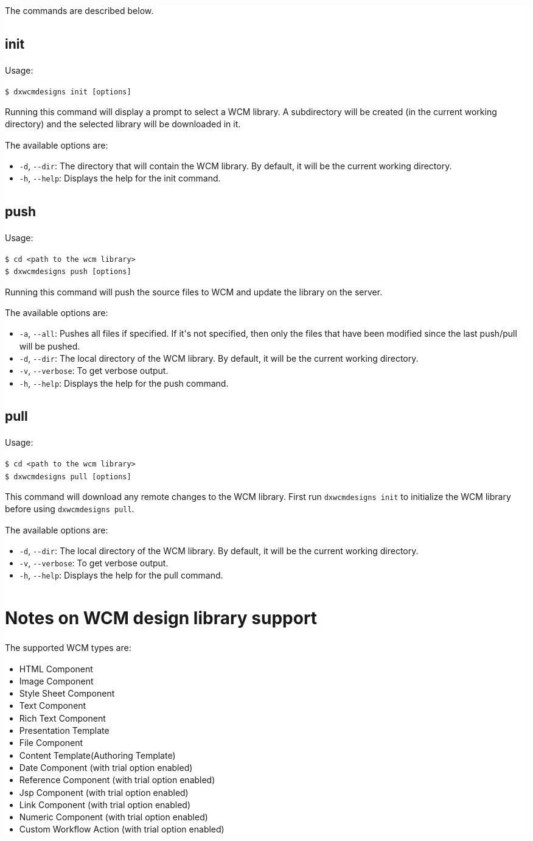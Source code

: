The commands are described below.

## init
Usage:
```
$ dxwcmdesigns init [options]
```
Running this command will display a prompt to select a WCM library. A subdirectory
will be created (in the current working directory) and the selected library will be
downloaded in it.

The available options are:
- `-d`, `--dir`: The directory that will contain the WCM library. By default, it will be
  the current working directory.
- `-h`, `--help`: Displays the help for the init command.

## push
Usage:
```
$ cd <path to the wcm library>
$ dxwcmdesigns push [options]
```
Running this command will push the source files to WCM and update the library on the server.

The available options are:
- `-a`, `--all`: Pushes all files if specified. If it's not specified, then only
  the files that have been modified since the last push/pull will be pushed.
- `-d`, `--dir`: The local directory of the WCM library. By default, it will be
  the current working directory.
- `-v`, `--verbose`: To get verbose output.
- `-h`, `--help`: Displays the help for the push command.

## pull
Usage:
```
$ cd <path to the wcm library>
$ dxwcmdesigns pull [options]
```
This command will download any remote changes to the WCM library. First run `dxwcmdesigns init`
to initialize the WCM library before using `dxwcmdesigns pull`.

The available options are:
- `-d`, `--dir`: The local directory of the WCM library. By default, it will be
  the current working directory.
- `-v`, `--verbose`: To get verbose output.
- `-h`, `--help`: Displays the help for the pull command.

# Notes on WCM design library support
The supported WCM types are:
- HTML Component
- Image Component
- Style Sheet Component
- Text Component
- Rich Text Component
- Presentation Template
- File Component
- Content Template(Authoring Template)
- Date Component (with trial option enabled)
- Reference Component (with trial option enabled)
- Jsp Component (with trial option enabled)
- Link Component  (with trial option enabled)
- Numeric Component (with trial option enabled)
- Custom Workflow Action (with trial option enabled)